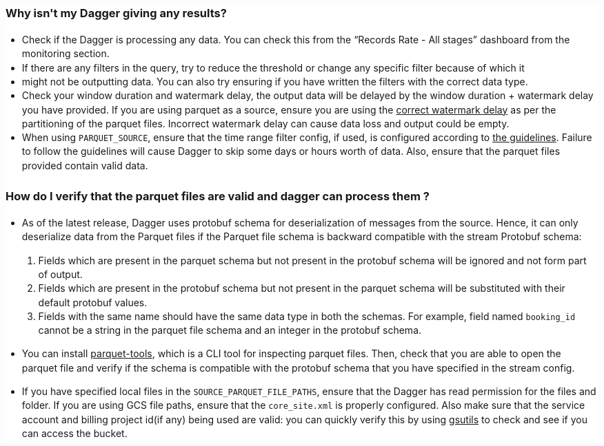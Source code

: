 ### Why isn't my Dagger giving any results?

- Check if the Dagger is processing any data. You can check this from the “Records Rate - All stages” dashboard from 
the monitoring section.
- If there are any filters in the query, try to reduce the threshold or change any specific filter because of which it 
- might not be outputting data. You can also try ensuring if you have written the filters with the correct data type.
- Check your window duration and watermark delay, the output data will be delayed by the window duration + watermark 
delay you have provided. If you are using parquet as a source, ensure you are using the 
[correct watermark delay](../reference/configuration.md#flink_watermark_delay_ms) as per the partitioning of the 
parquet files. Incorrect watermark delay can cause data loss and output could be empty.
- When using `PARQUET_SOURCE`, ensure that the time range filter config, if used, is configured according 
to [the guidelines](../reference/configuration.md#source_parquet_file_date_range). Failure to follow the guidelines will 
cause Dagger to skip some days or hours worth of data. Also, ensure that the parquet files provided contain valid data.

### How do I verify that the parquet files are valid and dagger can process them ?

- As of the latest release, Dagger uses protobuf schema for deserialization of 
messages from the source. Hence, it can only deserialize data from the Parquet files if the Parquet file schema is 
backward compatible with the stream Protobuf schema:
  1. Fields which are present in the parquet schema but not present in the protobuf schema will be ignored and not form 
  part of output.
  2. Fields which are present in the protobuf schema but not present in the parquet schema will be substituted with 
   their default protobuf values. 
  3. Fields with the same name should have the same data type in both the schemas. For example, field named `booking_id`
   cannot be a string in the parquet file schema and an integer in the protobuf schema. 

- You can install [parquet-tools](https://formulae.brew.sh/formula/parquet-tools), which is a CLI tool for inspecting 
parquet files. Then, check that you are able to open the parquet file and verify if the schema is compatible with the 
protobuf schema that you have specified in the stream config.
- If you have specified local files in the `SOURCE_PARQUET_FILE_PATHS`, ensure that the Dagger has read permission for the 
files and folder. If you are using GCS file paths, ensure that the `core_site.xml` is properly configured. Also make sure 
that the service account and billing project id(if any) being used are valid: you can quickly verify this by 
using [gsutils](https://cloud.google.com/storage/docs/downloading-objects#cli-download-object) to check and see if you can 
access the bucket.
